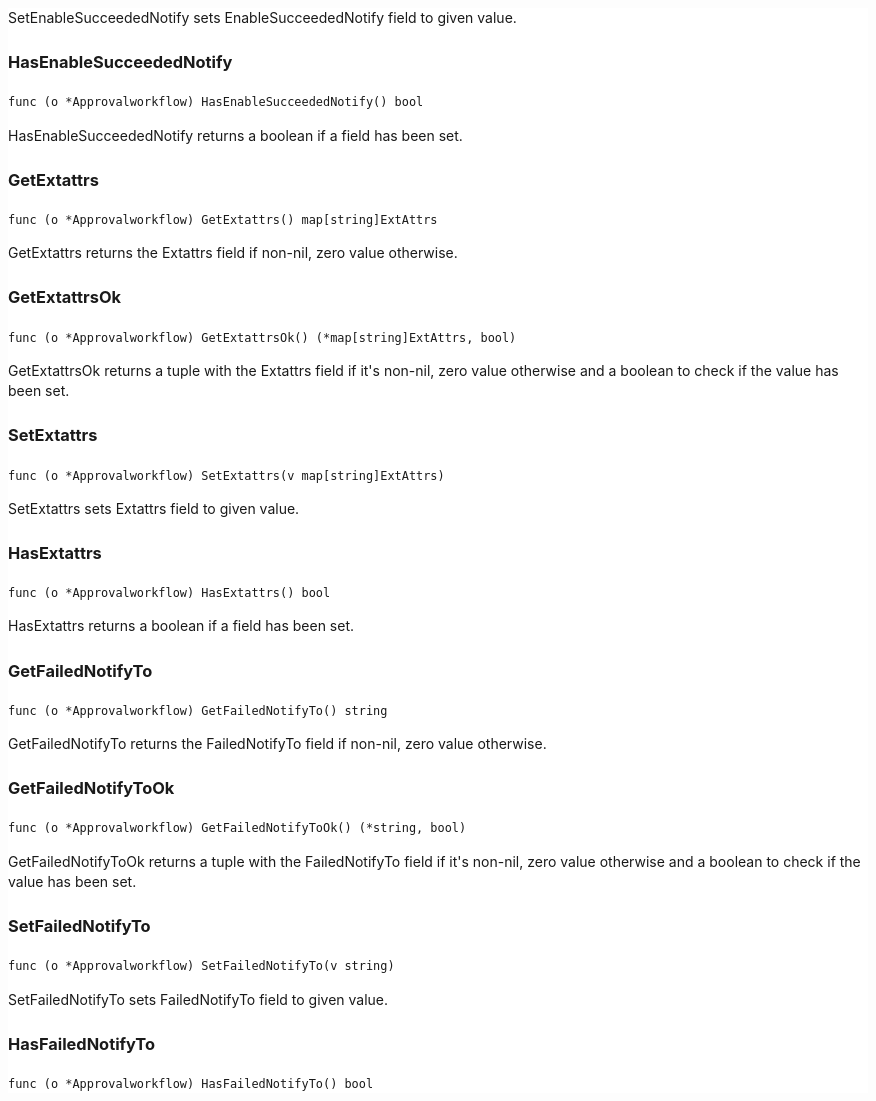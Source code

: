 SetEnableSucceededNotify sets EnableSucceededNotify field to given value.

### HasEnableSucceededNotify

`func (o *Approvalworkflow) HasEnableSucceededNotify() bool`

HasEnableSucceededNotify returns a boolean if a field has been set.

### GetExtattrs

`func (o *Approvalworkflow) GetExtattrs() map[string]ExtAttrs`

GetExtattrs returns the Extattrs field if non-nil, zero value otherwise.

### GetExtattrsOk

`func (o *Approvalworkflow) GetExtattrsOk() (*map[string]ExtAttrs, bool)`

GetExtattrsOk returns a tuple with the Extattrs field if it's non-nil, zero value otherwise
and a boolean to check if the value has been set.

### SetExtattrs

`func (o *Approvalworkflow) SetExtattrs(v map[string]ExtAttrs)`

SetExtattrs sets Extattrs field to given value.

### HasExtattrs

`func (o *Approvalworkflow) HasExtattrs() bool`

HasExtattrs returns a boolean if a field has been set.

### GetFailedNotifyTo

`func (o *Approvalworkflow) GetFailedNotifyTo() string`

GetFailedNotifyTo returns the FailedNotifyTo field if non-nil, zero value otherwise.

### GetFailedNotifyToOk

`func (o *Approvalworkflow) GetFailedNotifyToOk() (*string, bool)`

GetFailedNotifyToOk returns a tuple with the FailedNotifyTo field if it's non-nil, zero value otherwise
and a boolean to check if the value has been set.

### SetFailedNotifyTo

`func (o *Approvalworkflow) SetFailedNotifyTo(v string)`

SetFailedNotifyTo sets FailedNotifyTo field to given value.

### HasFailedNotifyTo

`func (o *Approvalworkflow) HasFailedNotifyTo() bool`
